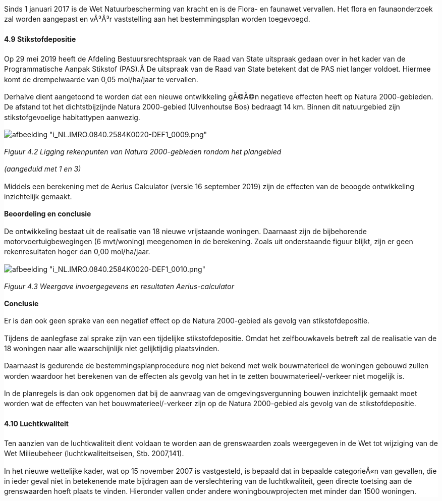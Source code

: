 Sinds 1 januari 2017 is de Wet Natuurbescherming van kracht en is de Flora\- en faunawet vervallen. Het flora en faunaonderzoek zal worden aangepast en vÃ³Ã³r vaststelling aan het bestemmingsplan worden toegevoegd.

#### 4\.9 Stikstofdepositie

Op 29 mei 2019 heeft de Afdeling Bestuursrechtspraak van de Raad van State uitspraak gedaan over in het kader van de Programmatische Aanpak Stikstof (PAS).Â De uitspraak van de Raad van State betekent dat de PAS niet langer voldoet. Hiermee komt de drempelwaarde van 0,05 mol/ha/jaar te vervallen.

Derhalve dient aangetoond te worden dat een nieuwe ontwikkeling gÃ©Ã©n negatieve effecten heeft op Natura 2000\-gebieden. De afstand tot het dichtstbijzijnde Natura 2000\-gebied (Ulvenhoutse Bos) bedraagt 14 km. Binnen dit natuurgebied zijn stikstofgevoelige habitattypen aanwezig.

![afbeelding "i_NL.IMRO.0840.2584K0020-DEF1_0009.png"](i_NL.IMRO.0840.2584K0020-DEF1_0009.png)

*Figuur 4\.2 Ligging rekenpunten van Natura 2000\-gebieden rondom het plangebied*

*(aangeduid met 1 en 3\)*

Middels een berekening met de Aerius Calculator (versie 16 september 2019\) zijn de effecten van de beoogde ontwikkeling inzichtelijk gemaakt.

**Beoordeling en conclusie**

De ontwikkeling bestaat uit de realisatie van 18 nieuwe vrijstaande woningen. Daarnaast zijn de bijbehorende motorvoertuigbewegingen (6 mvt/woning) meegenomen in de berekening. Zoals uit onderstaande figuur blijkt, zijn er geen rekenresultaten hoger dan 0,00 mol/ha/jaar.

![afbeelding "i_NL.IMRO.0840.2584K0020-DEF1_0010.png"](i_NL.IMRO.0840.2584K0020-DEF1_0010.png)

*Figuur 4\.3 Weergave invoergegevens en resultaten Aerius\-calculator*

**Conclusie**

Er is dan ook geen sprake van een negatief effect op de Natura 2000\-gebied als gevolg van stikstofdepositie.

Tijdens de aanlegfase zal sprake zijn van een tijdelijke stikstofdepositie. Omdat het zelfbouwkavels betreft zal de realisatie van de 18 woningen naar alle waarschijnlijk niet gelijktijdig plaatsvinden.

Daarnaast is gedurende de bestemmingsplanprocedure nog niet bekend met welk bouwmaterieel de woningen gebouwd zullen worden waardoor het berekenen van de effecten als gevolg van het in te zetten bouwmaterieel/\-verkeer niet mogelijk is.

In de planregels is dan ook opgenomen dat bij de aanvraag van de omgevingsvergunning bouwen inzichtelijk gemaakt moet worden wat de effecten van het bouwmaterieel/\-verkeer zijn op de Natura 2000\-gebied als gevolg van de stikstofdepositie.

#### 4\.10 Luchtkwaliteit

Ten aanzien van de luchtkwaliteit dient voldaan te worden aan de grenswaarden zoals weergegeven in de Wet tot wijziging van de Wet Milieubeheer (luchtkwaliteitseisen, Stb. 2007,141\).

In het nieuwe wettelijke kader, wat op 15 november 2007 is vastgesteld, is bepaald dat in bepaalde categorieÃ«n van gevallen, die in ieder geval niet in betekenende mate bijdragen aan de verslechtering van de luchtkwaliteit, geen directe toetsing aan de grenswaarden hoeft plaats te vinden. Hieronder vallen onder andere woningbouwprojecten met minder dan 1500 woningen.
